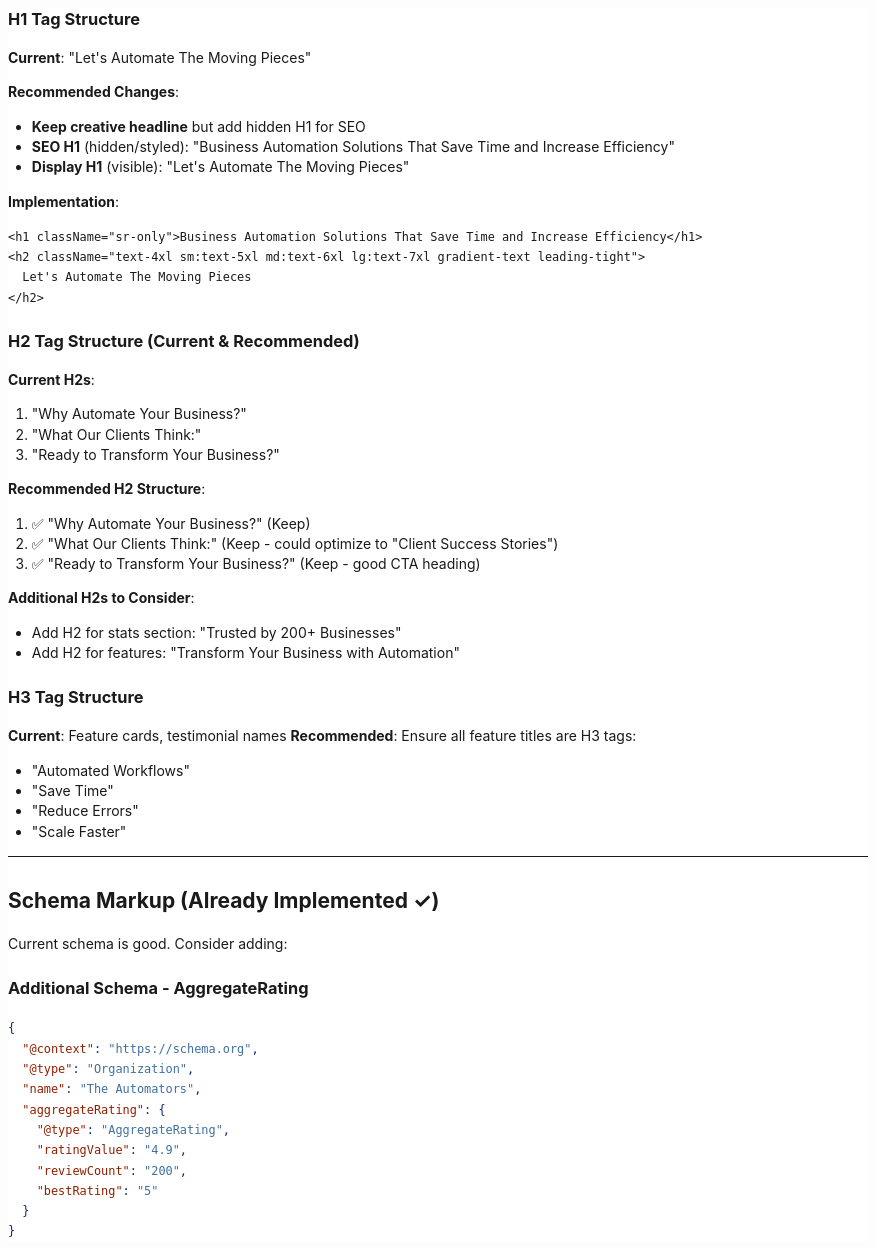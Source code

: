 ### H1 Tag Structure
**Current**: "Let's Automate The Moving Pieces"

**Recommended Changes**:
- **Keep creative headline** but add hidden H1 for SEO
- **SEO H1** (hidden/styled): "Business Automation Solutions That Save Time and Increase Efficiency"
- **Display H1** (visible): "Let's Automate The Moving Pieces"

**Implementation**:
```tsx
<h1 className="sr-only">Business Automation Solutions That Save Time and Increase Efficiency</h1>
<h2 className="text-4xl sm:text-5xl md:text-6xl lg:text-7xl gradient-text leading-tight">
  Let's Automate The Moving Pieces
</h2>
```

### H2 Tag Structure (Current & Recommended)

**Current H2s**:
1. "Why Automate Your Business?"
2. "What Our Clients Think:"
3. "Ready to Transform Your Business?"

**Recommended H2 Structure**:
1. ✅ "Why Automate Your Business?" (Keep)
2. ✅ "What Our Clients Think:" (Keep - could optimize to "Client Success Stories")
3. ✅ "Ready to Transform Your Business?" (Keep - good CTA heading)

**Additional H2s to Consider**:
- Add H2 for stats section: "Trusted by 200+ Businesses"
- Add H2 for features: "Transform Your Business with Automation"

### H3 Tag Structure
**Current**: Feature cards, testimonial names
**Recommended**: Ensure all feature titles are H3 tags:
- "Automated Workflows"
- "Save Time"
- "Reduce Errors"
- "Scale Faster"

---

## Schema Markup (Already Implemented ✓)

Current schema is good. Consider adding:

### Additional Schema - AggregateRating
```json
{
  "@context": "https://schema.org",
  "@type": "Organization",
  "name": "The Automators",
  "aggregateRating": {
    "@type": "AggregateRating",
    "ratingValue": "4.9",
    "reviewCount": "200",
    "bestRating": "5"
  }
}
```
